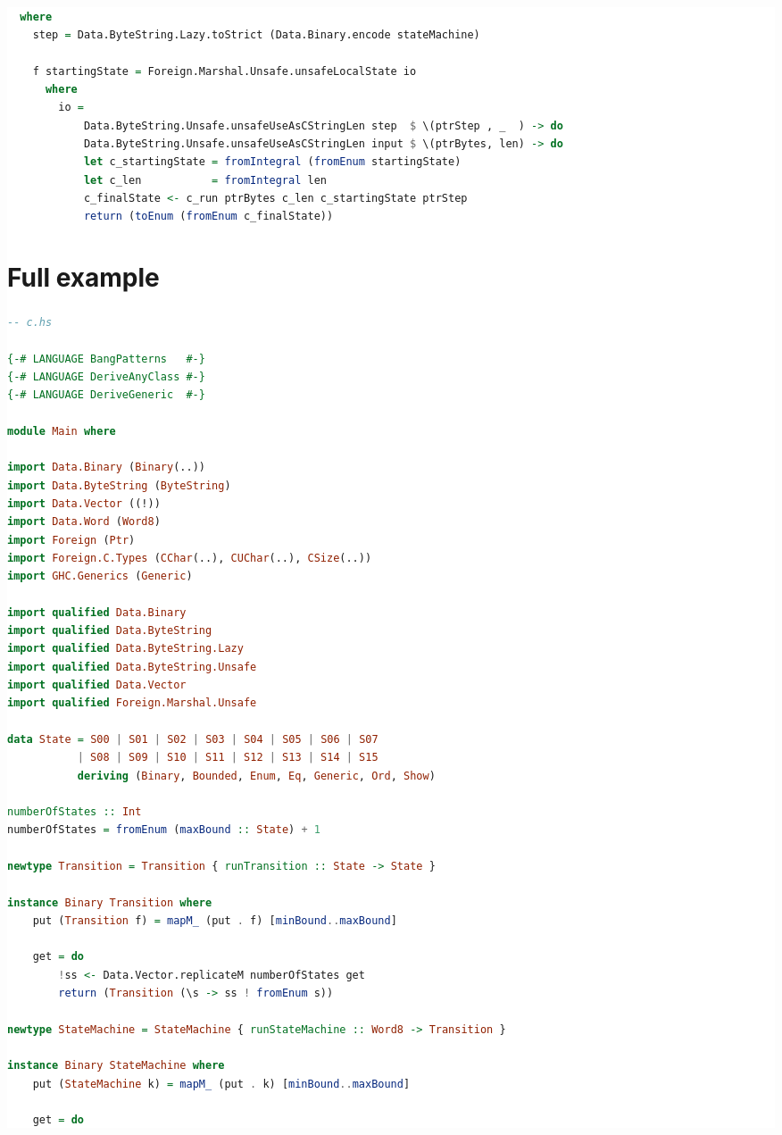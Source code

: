 ```haskell
  where
    step = Data.ByteString.Lazy.toStrict (Data.Binary.encode stateMachine)

    f startingState = Foreign.Marshal.Unsafe.unsafeLocalState io
      where
        io =
            Data.ByteString.Unsafe.unsafeUseAsCStringLen step  $ \(ptrStep , _  ) -> do
            Data.ByteString.Unsafe.unsafeUseAsCStringLen input $ \(ptrBytes, len) -> do
            let c_startingState = fromIntegral (fromEnum startingState)
            let c_len           = fromIntegral len
            c_finalState <- c_run ptrBytes c_len c_startingState ptrStep
            return (toEnum (fromEnum c_finalState))
```

# Full example

```haskell
-- c.hs

{-# LANGUAGE BangPatterns   #-}
{-# LANGUAGE DeriveAnyClass #-}
{-# LANGUAGE DeriveGeneric  #-}

module Main where

import Data.Binary (Binary(..))
import Data.ByteString (ByteString)
import Data.Vector ((!))
import Data.Word (Word8)
import Foreign (Ptr)
import Foreign.C.Types (CChar(..), CUChar(..), CSize(..))
import GHC.Generics (Generic)

import qualified Data.Binary
import qualified Data.ByteString
import qualified Data.ByteString.Lazy
import qualified Data.ByteString.Unsafe
import qualified Data.Vector
import qualified Foreign.Marshal.Unsafe

data State = S00 | S01 | S02 | S03 | S04 | S05 | S06 | S07
           | S08 | S09 | S10 | S11 | S12 | S13 | S14 | S15
           deriving (Binary, Bounded, Enum, Eq, Generic, Ord, Show)

numberOfStates :: Int
numberOfStates = fromEnum (maxBound :: State) + 1

newtype Transition = Transition { runTransition :: State -> State }

instance Binary Transition where
    put (Transition f) = mapM_ (put . f) [minBound..maxBound]

    get = do
        !ss <- Data.Vector.replicateM numberOfStates get
        return (Transition (\s -> ss ! fromEnum s))

newtype StateMachine = StateMachine { runStateMachine :: Word8 -> Transition }

instance Binary StateMachine where
    put (StateMachine k) = mapM_ (put . k) [minBound..maxBound]

    get = do
```
